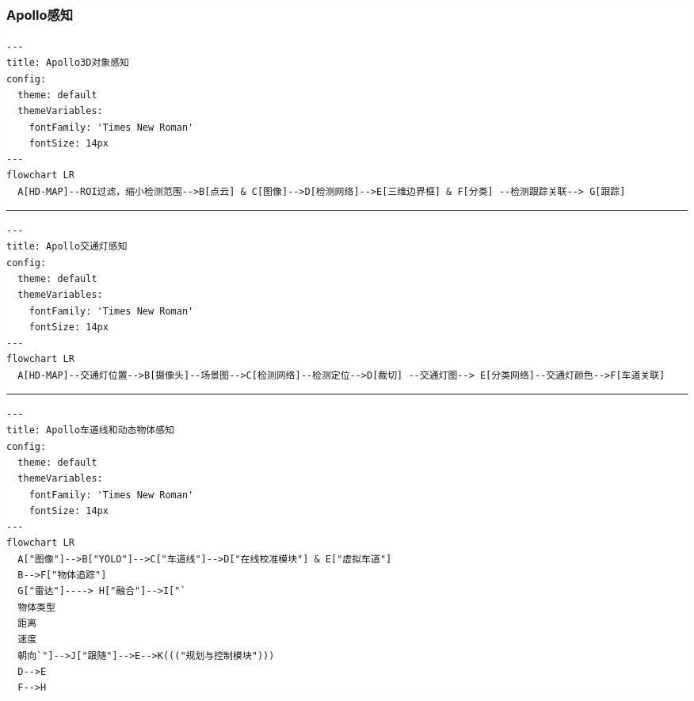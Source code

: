 ### Apollo感知  
```mermaid
---
title: Apollo3D对象感知
config:
  theme: default
  themeVariables:
    fontFamily: 'Times New Roman'
    fontSize: 14px
---
flowchart LR
  A[HD-MAP]--ROI过滤，缩小检测范围-->B[点云] & C[图像]-->D[检测网络]-->E[三维边界框] & F[分类] --检测跟踪关联--> G[跟踪]
```

---


```mermaid
---
title: Apollo交通灯感知
config:
  theme: default
  themeVariables:
    fontFamily: 'Times New Roman'
    fontSize: 14px
---
flowchart LR
  A[HD-MAP]--交通灯位置-->B[摄像头]--场景图-->C[检测网络]--检测定位-->D[裁切] --交通灯图--> E[分类网络]--交通灯颜色-->F[车道关联]
```

---


```mermaid
---
title: Apollo车道线和动态物体感知
config:
  theme: default
  themeVariables:
    fontFamily: 'Times New Roman'
    fontSize: 14px
---
flowchart LR
  A["图像"]-->B["YOLO"]-->C["车道线"]-->D["在线校准模块"] & E["虚拟车道"]
  B-->F["物体追踪"]
  G["雷达"]----> H["融合"]-->I["`
  物体类型
  距离
  速度
  朝向`"]-->J["跟随"]-->E-->K((("规划与控制模块")))
  D-->E
  F-->H
```
